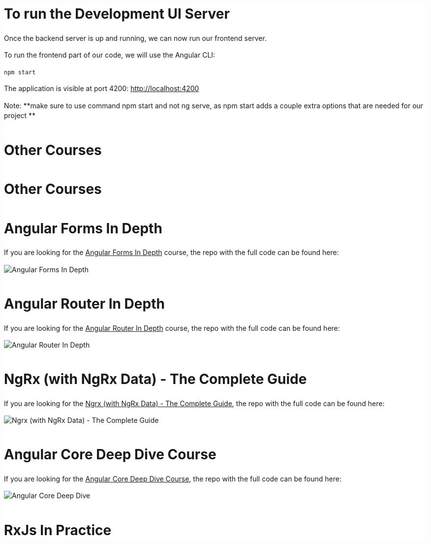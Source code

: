 # To run the Development UI Server

Once the backend server is up and running, we can now run our frontend server. 

To run the frontend part of our code, we will use the Angular CLI:

    npm start 

The application is visible at port 4200: [http://localhost:4200](http://localhost:4200)

Note: **make sure to use command npm start and not ng serve, as npm start adds a couple extra options that are needed for our project **

# Other Courses

# Other Courses

# Angular Forms In Depth

If you are looking for the [Angular Forms In Depth](https://angular-university.io/course/angular-forms-course) course, the repo with the full code can be found here:

![Angular Forms In Depth](https://angular-university.s3-us-west-1.amazonaws.com/course-images/angular-forms-course-small.jpg)

# Angular Router In Depth

If you are looking for the [Angular Router In Depth](https://angular-university.io/course/angular-router-course) course, the repo with the full code can be found here:

![Angular Router In Depth](https://angular-university.s3-us-west-1.amazonaws.com/course-images/angular-router-course.jpg)

# NgRx (with NgRx Data) - The Complete Guide

If you are looking for the [Ngrx (with NgRx Data) - The Complete Guide](https://angular-university.io/course/ngrx-course), the repo with the full code can be found here:

![Ngrx (with NgRx Data) - The Complete Guide](https://angular-university.s3-us-west-1.amazonaws.com/course-images/ngrx-v2.png)


# Angular Core Deep Dive Course

If you are looking for the [Angular Core Deep Dive Course](https://angular-university.io/course/angular-course), the repo with the full code can be found here:

![Angular Core Deep Dive](https://s3-us-west-1.amazonaws.com/angular-university/course-images/angular-core-in-depth-small.png)

# RxJs In Practice
